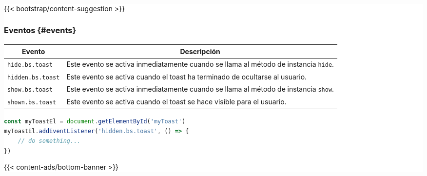 {{< bootstrap/content-suggestion >}}

### Eventos {#events}

| Evento            | Descripción                                                                         |
| ----------------- | ----------------------------------------------------------------------------------- |
| `hide.bs.toast`   | Este evento se activa inmediatamente cuando se llama al método de instancia `hide`. |
| `hidden.bs.toast` | Este evento se activa cuando el toast ha terminado de ocultarse al usuario.         |
| `show.bs.toast`   | Este evento se activa inmediatamente cuando se llama al método de instancia `show`. |
| `shown.bs.toast`  | Este evento se activa cuando el toast se hace visible para el usuario.              |

```javascript {filename="JavaScript"}
const myToastEl = document.getElementById('myToast')
myToastEl.addEventListener('hidden.bs.toast', () => {
    // do something...
})
```

{{< content-ads/bottom-banner >}}
